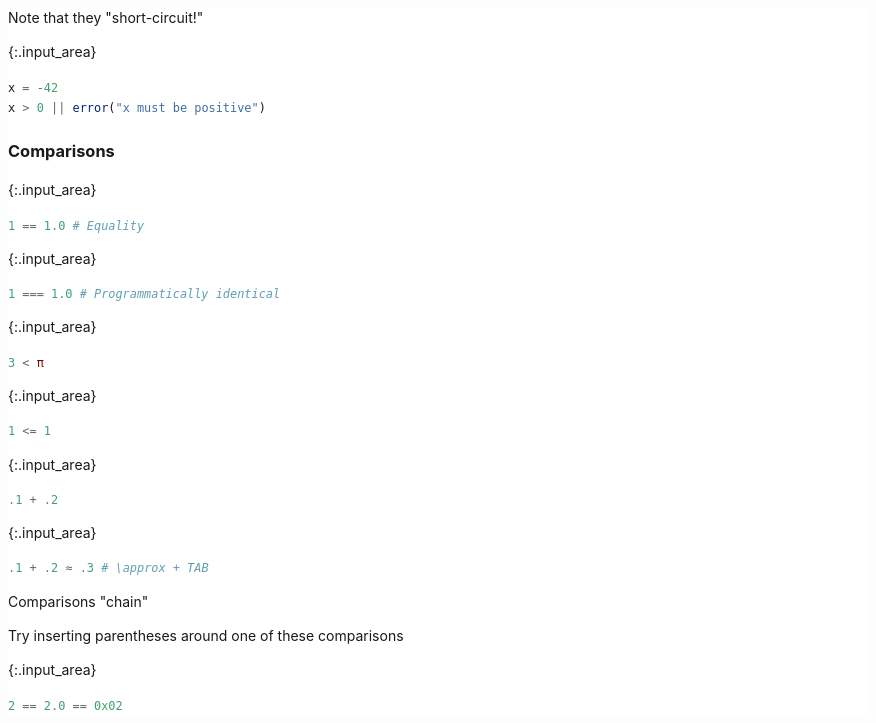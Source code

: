 
Note that they "short-circuit!"



{:.input_area}
```julia
x = -42
x > 0 || error("x must be positive")
```


### Comparisons



{:.input_area}
```julia
1 == 1.0 # Equality
```




{:.input_area}
```julia
1 === 1.0 # Programmatically identical
```




{:.input_area}
```julia
3 < π
```




{:.input_area}
```julia
1 <= 1
```




{:.input_area}
```julia
.1 + .2
```




{:.input_area}
```julia
.1 + .2 ≈ .3 # \approx + TAB
```


Comparisons "chain"

Try inserting parentheses around one of these comparisons



{:.input_area}
```julia
2 == 2.0 == 0x02
```
